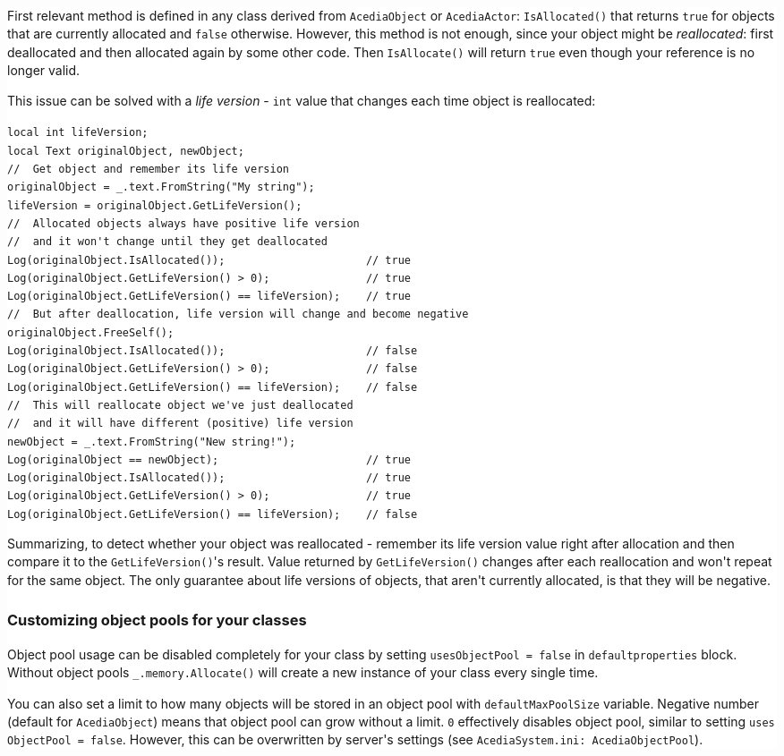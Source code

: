 First relevant method is defined in any class derived from
`AcediaObject` or `AcediaActor`: `IsAllocated()` that returns
`true` for objects that are currently allocated and `false` otherwise.
However, this method is not enough, since your object might be *reallocated*:
first deallocated and then allocated again by some other code.
Then `IsAllocate()` will return `true` even though your reference is
no longer valid.

This issue can be solved with a *life version* - `int` value that changes
each time object is reallocated:

```unrealscript
local int lifeVersion;
local Text originalObject, newObject;
//  Get object and remember its life version
originalObject = _.text.FromString("My string");
lifeVersion = originalObject.GetLifeVersion();
//  Allocated objects always have positive life version
//  and it won't change until they get deallocated
Log(originalObject.IsAllocated());                      // true
Log(originalObject.GetLifeVersion() > 0);               // true
Log(originalObject.GetLifeVersion() == lifeVersion);    // true
//  But after deallocation, life version will change and become negative
originalObject.FreeSelf();
Log(originalObject.IsAllocated());                      // false
Log(originalObject.GetLifeVersion() > 0);               // false
Log(originalObject.GetLifeVersion() == lifeVersion);    // false
//  This will reallocate object we've just deallocated
//  and it will have different (positive) life version
newObject = _.text.FromString("New string!");
Log(originalObject == newObject);                       // true
Log(originalObject.IsAllocated());                      // true
Log(originalObject.GetLifeVersion() > 0);               // true
Log(originalObject.GetLifeVersion() == lifeVersion);    // false
```

Summarizing, to detect whether your object was reallocated -
remember its life version value right after allocation
and then compare it to the `GetLifeVersion()`'s result.
Value returned by `GetLifeVersion()` changes after each reallocation
and won't repeat for the same object.
The only guarantee about life versions of objects,
that aren't currently allocated, is that they will be negative.

### Customizing object pools for your classes

Object pool usage can be disabled completely for your class by setting
`usesObjectPool = false` in `defaultproperties` block.
Without object pools `_.memory.Allocate()` will create a new instance of
your class every single time.

You can also set a limit to how many objects will be stored in
an object pool with `defaultMaxPoolSize` variable.
Negative number (default for `AcediaObject`) means that object pool can
grow without a limit.
`0` effectively disables object pool, similar to setting
`usesObjectPool = false`.
However, this can be overwritten by server's settings
(see `AcediaSystem.ini: AcediaObjectPool`).
